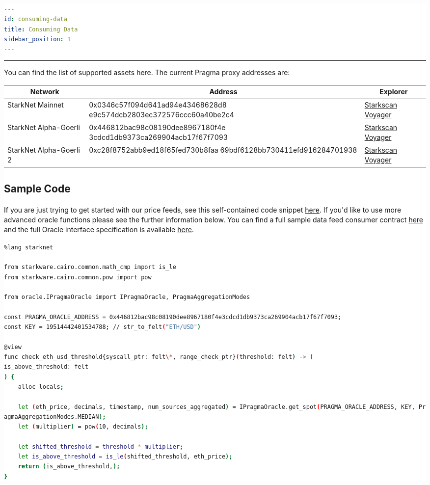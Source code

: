 ```yaml
---
id: consuming-data
title: Consuming Data
sidebar_position: 1
---
```


---

You can find the list of supported assets here.
The current Pragma proxy addresses are:

| Network                 | Address                                                             | Explorer                                                                                                                                                                                                                                              |
| ----------------------- | ------------------------------------------------------------------- | ----------------------------------------------------------------------------------------------------------------------------------------------------------------------------------------------------------------------------------------------------- |
| StarkNet Mainnet        | 0x0346c57f094d641ad94e43468628d8 e9c574dcb2803ec372576ccc60a40be2c4 | [Starkscan](https://starkscan.co/contract/0x0346c57f094d641ad94e43468628d8e9c574dcb2803ec372576ccc60a40be2c4#overview) [Voyager](https://voyager.online/contract/0x0346c57f094d641ad94e43468628d8e9c574dcb2803ec372576ccc60a40be2c4)                  |
| StarkNet Alpha-Goerli   | 0x446812bac98c08190dee8967180f4e 3cdcd1db9373ca269904acb17f67f7093  | [Starkscan](https://testnet.starkscan.co/contract/0x446812bac98c08190dee8967180f4e3cdcd1db9373ca269904acb17f67f7093) [Voyager](https://goerli.voyager.online/contract/0x446812bac98c08190dee8967180f4e3cdcd1db9373ca269904acb17f67f7093#transactions) |
| StarkNet Alpha-Goerli 2 | 0xc28f8752abb9ed18f65fed730b8faa 69bdf6128bb730411efd916284701938   | [Starkscan](https://testnet.starkscan.co/contract/0x446812bac98c08190dee8967180f4e3cdcd1db9373ca269904acb17f67f7093) [Voyager](https://goerli.voyager.online/contract/0x446812bac98c08190dee8967180f4e3cdcd1db9373ca269904acb17f67f7093#transactions) |

## Sample Code

If you are just trying to get started with our price feeds, see this self-contained code snippet [here](https://github.com/Astraly-Labs/pragma-hack/tree/master). If you'd like to use more advanced oracle functions please see the further information below. You can find a full sample data feed consumer contract [here](https://github.com/Astraly-Labs/Pragma/blob/master/contracts/starknet/src/sample_consumer/CheckEthThreshold.cairo) and the full Oracle interface specification is available [here](https://github.com/Astraly-Labs/Pragma/blob/master/contracts/starknet/src/oracle/IEmpiricOracle.cairo).

```bash
%lang starknet

from starkware.cairo.common.math_cmp import is_le
from starkware.cairo.common.pow import pow

from oracle.IPragmaOracle import IPragmaOracle, PragmaAggregationModes

const PRAGMA_ORACLE_ADDRESS = 0x446812bac98c08190dee8967180f4e3cdcd1db9373ca269904acb17f67f7093;
const KEY = 19514442401534788; // str_to_felt("ETH/USD")

@view
func check_eth_usd_threshold{syscall_ptr: felt\*, range_check_ptr}(threshold: felt) -> (
is_above_threshold: felt
) {
    alloc_locals;

    let (eth_price, decimals, timestamp, num_sources_aggregated) = IPragmaOracle.get_spot(PRAGMA_ORACLE_ADDRESS, KEY, PragmaAggregationModes.MEDIAN);
    let (multiplier) = pow(10, decimals);

    let shifted_threshold = threshold * multiplier;
    let is_above_threshold = is_le(shifted_threshold, eth_price);
    return (is_above_threshold,);
}
```
